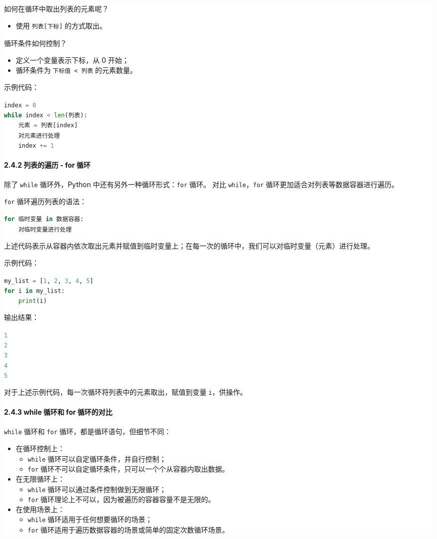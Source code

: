 如何在循环中取出列表的元素呢？
* 使用 `列表[下标]` 的方式取出。

循环条件如何控制？
* 定义一个变量表示下标，从 0 开始；
* 循环条件为 `下标值 < 列表` 的元素数量。

示例代码：
```python
index = 0
while index < len(列表):
    元素 = 列表[index]
    对元素进行处理
    index += 1
```

#### 2.4.2 列表的遍历 - for 循环

除了 `while` 循环外，Python 中还有另外一种循环形式：`for` 循环。
对比 `while`，`for` 循环更加适合对列表等数据容器进行遍历。

`for` 循环遍历列表的语法：
```python
for 临时变量 in 数据容器:
    对临时变量进行处理
```
上述代码表示从容器内依次取出元素并赋值到临时变量上；在每一次的循环中，我们可以对临时变量（元素）进行处理。

示例代码：
```python
my_list = [1, 2, 3, 4, 5]
for i in my_list:
    print(i)
```
输出结果：
```python
1
2
3
4
5

```
对于上述示例代码，每一次循环将列表中的元素取出，赋值到变量 `i`，供操作。

#### 2.4.3 while 循环和 for 循环的对比

`while` 循环和 `for` 循环，都是循环语句，但细节不同：
* 在循环控制上：
  * `while` 循环可以自定循环条件，并自行控制；
  * `for` 循环不可以自定循环条件，只可以一个个从容器内取出数据。
* 在无限循环上：
  * `while` 循环可以通过条件控制做到无限循环；
  * `for` 循环理论上不可以，因为被遍历的容器容量不是无限的。
* 在使用场景上：
  * `while` 循环适用于任何想要循环的场景；
  * `for` 循环适用于遍历数据容器的场景或简单的固定次数循环场景。
